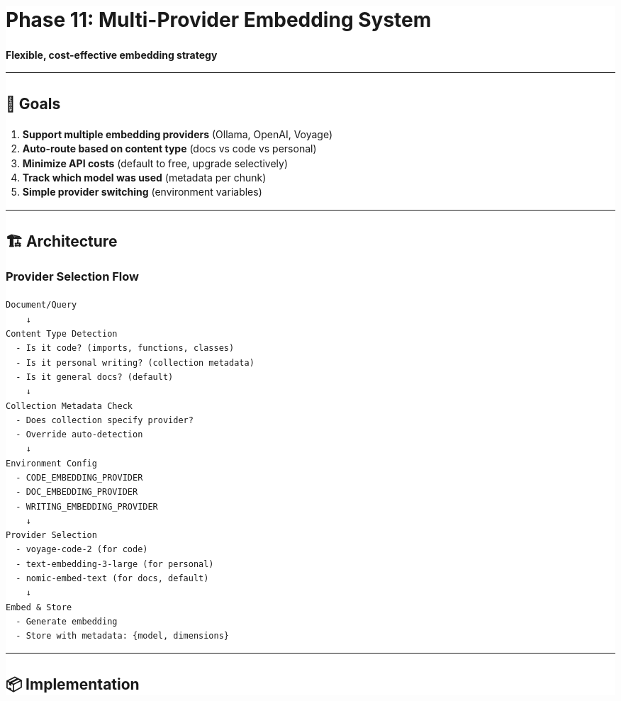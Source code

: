 # Phase 11: Multi-Provider Embedding System

**Flexible, cost-effective embedding strategy**

---

## 🎯 Goals

1. **Support multiple embedding providers** (Ollama, OpenAI, Voyage)
2. **Auto-route based on content type** (docs vs code vs personal)
3. **Minimize API costs** (default to free, upgrade selectively)
4. **Track which model was used** (metadata per chunk)
5. **Simple provider switching** (environment variables)

---

## 🏗️ Architecture

### Provider Selection Flow

```
Document/Query
    ↓
Content Type Detection
  - Is it code? (imports, functions, classes)
  - Is it personal writing? (collection metadata)
  - Is it general docs? (default)
    ↓
Collection Metadata Check
  - Does collection specify provider?
  - Override auto-detection
    ↓
Environment Config
  - CODE_EMBEDDING_PROVIDER
  - DOC_EMBEDDING_PROVIDER
  - WRITING_EMBEDDING_PROVIDER
    ↓
Provider Selection
  - voyage-code-2 (for code)
  - text-embedding-3-large (for personal)
  - nomic-embed-text (for docs, default)
    ↓
Embed & Store
  - Generate embedding
  - Store with metadata: {model, dimensions}
```

---

## 📦 Implementation
